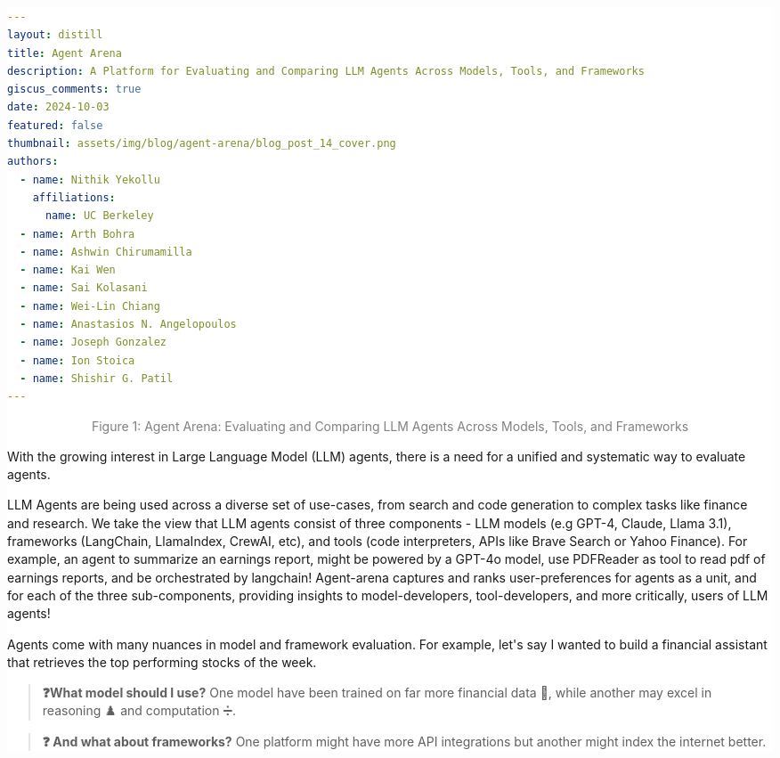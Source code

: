 ```yaml
---
layout: distill
title: Agent Arena
description: A Platform for Evaluating and Comparing LLM Agents Across Models, Tools, and Frameworks
giscus_comments: true
date: 2024-10-03
featured: false
thumbnail: assets/img/blog/agent-arena/blog_post_14_cover.png
authors:
  - name: Nithik Yekollu
    affiliations:
      name: UC Berkeley
  - name: Arth Bohra
  - name: Ashwin Chirumamilla
  - name: Kai Wen
  - name: Sai Kolasani
  - name: Wei-Lin Chiang
  - name: Anastasios N. Angelopoulos
  - name: Joseph Gonzalez
  - name: Ion Stoica
  - name: Shishir G. Patil
---
```


<iframe width="560" height="315" src="https://www.youtube.com/embed/6G7WAdHXKlQ?si=CaksiYMS6m_s_ALP" title="YouTube video player" frameborder="0" allow="accelerometer; autoplay; clipboard-write; encrypted-media; gyroscope; picture-in-picture; web-share" referrerpolicy="strict-origin-when-cross-origin" allowfullscreen></iframe>
<p style="color:gray; text-align: center;">Figure 1: Agent Arena: Evaluating and Comparing LLM Agents Across Models, Tools, and Frameworks</p>

With the growing interest in Large Language Model (LLM) agents, there is a need for a unified and systematic way to evaluate agents. 

LLM Agents are being used across a diverse set of use-cases, from search and code generation to complex tasks like finance and research. We take the view that LLM agents consist of three components - LLM models (e.g GPT-4, Claude, Llama 3.1), frameworks (LangChain, LlamaIndex, CrewAI, etc), and tools (code interpreters, APIs like Brave Search or Yahoo Finance). For example, an agent to summarize an earnings report, might be powered by a GPT-4o model, use PDFReader as tool to read pdf of earnings reports, and be orchestrated by langchain! Agent-arena captures and ranks user-preferences for agents as a unit, and for each of the three sub-components, providing insights to model-developers, tool-developers, and more critically, users of LLM agents!  

Agents come with many nuances in model and framework evaluation. For example, let's say I wanted to build a financial assistant that retrieves the top performing stocks of the week.

> **❓What model should I use?** One model have been trained on far more financial data 💸, while another may excel in reasoning ♟️ and computation ➗.

> **❓ And what about frameworks?** One platform might have more API integrations but another might index the internet better.
